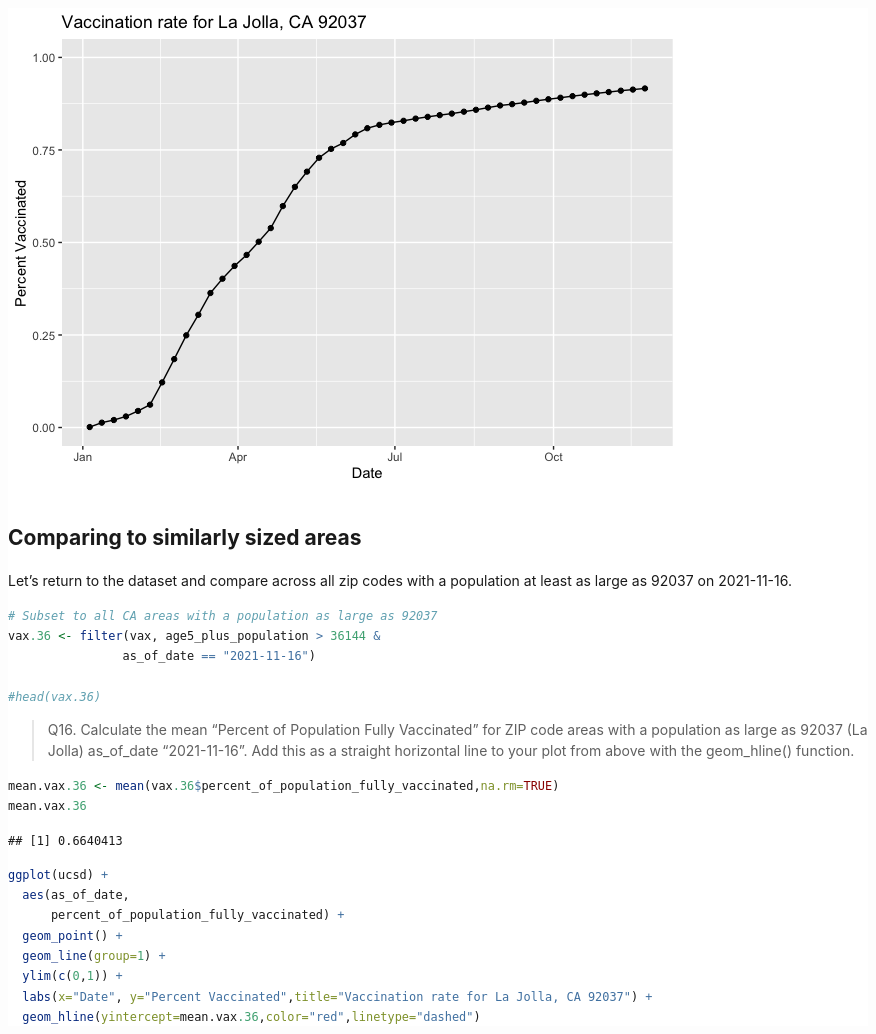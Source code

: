 ![](class17_files/figure-gfm/unnamed-chunk-24-1.png)

## Comparing to similarly sized areas

Let’s return to the dataset and compare across all zip codes with a
population at least as large as 92037 on 2021-11-16.

``` r
# Subset to all CA areas with a population as large as 92037
vax.36 <- filter(vax, age5_plus_population > 36144 &
                as_of_date == "2021-11-16")

#head(vax.36)
```

> Q16. Calculate the mean “Percent of Population Fully Vaccinated” for
> ZIP code areas with a population as large as 92037 (La Jolla)
> as_of_date “2021-11-16”. Add this as a straight horizontal line to
> your plot from above with the geom_hline() function.

``` r
mean.vax.36 <- mean(vax.36$percent_of_population_fully_vaccinated,na.rm=TRUE)
mean.vax.36
```

    ## [1] 0.6640413

``` r
ggplot(ucsd) +
  aes(as_of_date,
      percent_of_population_fully_vaccinated) +
  geom_point() +
  geom_line(group=1) +
  ylim(c(0,1)) +
  labs(x="Date", y="Percent Vaccinated",title="Vaccination rate for La Jolla, CA 92037") +
  geom_hline(yintercept=mean.vax.36,color="red",linetype="dashed")
```
